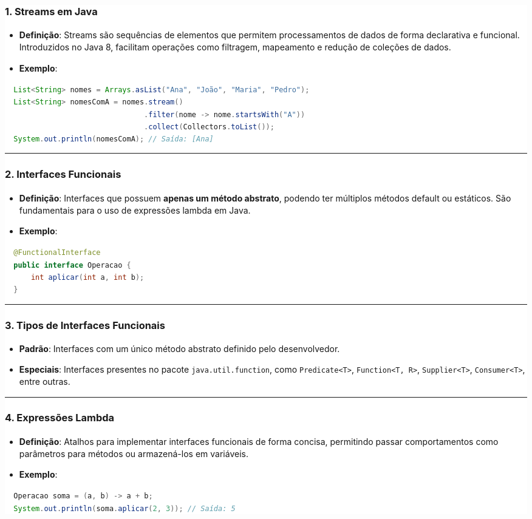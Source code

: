 
### **1. Streams em Java**

- **Definição**: Streams são sequências de elementos que permitem processamentos de dados de forma declarativa e funcional. Introduzidos no Java 8, facilitam operações como filtragem, mapeamento e redução de coleções de dados.

- **Exemplo**:
  
```java
  List<String> nomes = Arrays.asList("Ana", "João", "Maria", "Pedro");
  List<String> nomesComA = nomes.stream()
                                .filter(nome -> nome.startsWith("A"))
                                .collect(Collectors.toList());
  System.out.println(nomesComA); // Saída: [Ana]
  ```


---

### **2. Interfaces Funcionais**

- **Definição**: Interfaces que possuem **apenas um método abstrato**, podendo ter múltiplos métodos default ou estáticos. São fundamentais para o uso de expressões lambda em Java.

- **Exemplo**:
  
```java
  @FunctionalInterface
  public interface Operacao {
      int aplicar(int a, int b);
  }
  ```


---

### **3. Tipos de Interfaces Funcionais**

- **Padrão**: Interfaces com um único método abstrato definido pelo desenvolvedor.

- **Especiais**: Interfaces presentes no pacote `java.util.function`, como `Predicate<T>`, `Function<T, R>`, `Supplier<T>`, `Consumer<T>`, entre outras.

---

### **4. Expressões Lambda**

- **Definição**: Atalhos para implementar interfaces funcionais de forma concisa, permitindo passar comportamentos como parâmetros para métodos ou armazená-los em variáveis.

- **Exemplo**:
  
```java
  Operacao soma = (a, b) -> a + b;
  System.out.println(soma.aplicar(2, 3)); // Saída: 5
  ```
